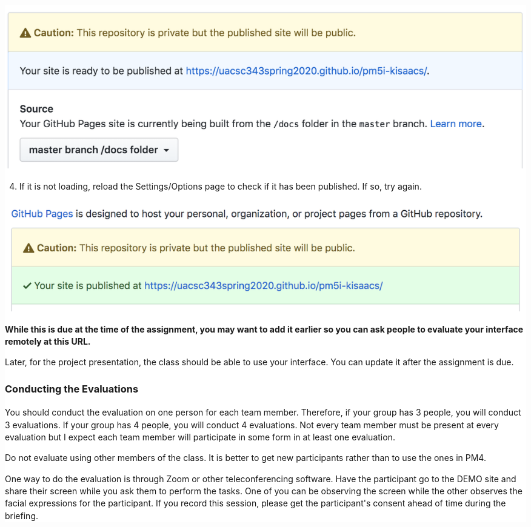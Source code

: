 ![](images/Ready.png)

4. If it is not loading, reload the Settings/Options page to check if it has
   been published. If so, try again.

![](images/Published.png) 

**While this is due at the time of the assignment, you may want to add it
earlier so you can ask people to evaluate your interface remotely at this URL.**

Later, for the project presentation, the class should be able to use your
interface. You can update it after the assignment is due.



### Conducting the Evaluations

You should conduct the evaluation on one person for each team member.
Therefore, if your group has 3 people, you will conduct 3 evaluations. If your
group has 4 people, you will conduct 4 evaluations. Not every team member must
be present at every evaluation but I expect each team member will participate
in some form in at least one evaluation.

Do not evaluate using other members of the class. It is better to get new
participants rather than to use the ones in PM4.

One way to do the evaluation is through Zoom or other
teleconferencing software. Have the participant go to the DEMO site and share
their screen while you ask them to perform the tasks. One of you can be
observing the screen while the other observes the facial expressions for the
participant. If you record this session, please get the participant's consent
ahead of time during the briefing.
